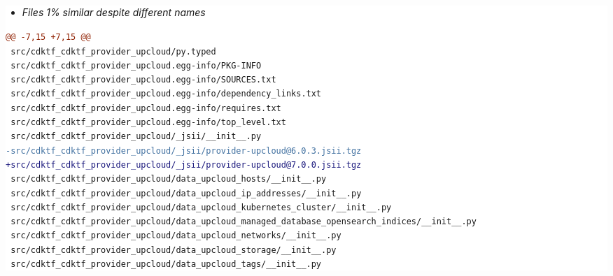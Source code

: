  * *Files 1% similar despite different names*

```diff
@@ -7,15 +7,15 @@
 src/cdktf_cdktf_provider_upcloud/py.typed
 src/cdktf_cdktf_provider_upcloud.egg-info/PKG-INFO
 src/cdktf_cdktf_provider_upcloud.egg-info/SOURCES.txt
 src/cdktf_cdktf_provider_upcloud.egg-info/dependency_links.txt
 src/cdktf_cdktf_provider_upcloud.egg-info/requires.txt
 src/cdktf_cdktf_provider_upcloud.egg-info/top_level.txt
 src/cdktf_cdktf_provider_upcloud/_jsii/__init__.py
-src/cdktf_cdktf_provider_upcloud/_jsii/provider-upcloud@6.0.3.jsii.tgz
+src/cdktf_cdktf_provider_upcloud/_jsii/provider-upcloud@7.0.0.jsii.tgz
 src/cdktf_cdktf_provider_upcloud/data_upcloud_hosts/__init__.py
 src/cdktf_cdktf_provider_upcloud/data_upcloud_ip_addresses/__init__.py
 src/cdktf_cdktf_provider_upcloud/data_upcloud_kubernetes_cluster/__init__.py
 src/cdktf_cdktf_provider_upcloud/data_upcloud_managed_database_opensearch_indices/__init__.py
 src/cdktf_cdktf_provider_upcloud/data_upcloud_networks/__init__.py
 src/cdktf_cdktf_provider_upcloud/data_upcloud_storage/__init__.py
 src/cdktf_cdktf_provider_upcloud/data_upcloud_tags/__init__.py
```

